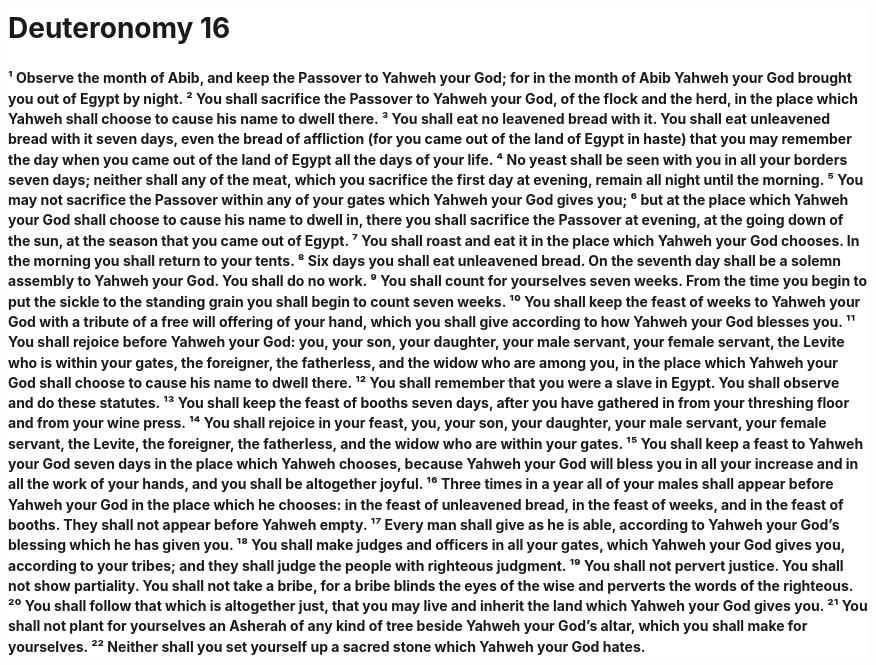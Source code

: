 # Deuteronomy 16

#### ¹ Observe the month of Abib, and keep the Passover to Yahweh your God; for in the month of Abib Yahweh your God brought you out of Egypt by night. ² You shall sacrifice the Passover to Yahweh your God, of the flock and the herd, in the place which Yahweh shall choose to cause his name to dwell there. ³ You shall eat no leavened bread with it. You shall eat unleavened bread with it seven days, even the bread of affliction (for you came out of the land of Egypt in haste) that you may remember the day when you came out of the land of Egypt all the days of your life. ⁴ No yeast shall be seen with you in all your borders seven days; neither shall any of the meat, which you sacrifice the first day at evening, remain all night until the morning. ⁵ You may not sacrifice the Passover within any of your gates which Yahweh your God gives you; ⁶ but at the place which Yahweh your God shall choose to cause his name to dwell in, there you shall sacrifice the Passover at evening, at the going down of the sun, at the season that you came out of Egypt. ⁷ You shall roast and eat it in the place which Yahweh your God chooses. In the morning you shall return to your tents. ⁸ Six days you shall eat unleavened bread. On the seventh day shall be a solemn assembly to Yahweh your God. You shall do no work. ⁹ You shall count for yourselves seven weeks. From the time you begin to put the sickle to the standing grain you shall begin to count seven weeks. ¹⁰ You shall keep the feast of weeks to Yahweh your God with a tribute of a free will offering of your hand, which you shall give according to how Yahweh your God blesses you. ¹¹ You shall rejoice before Yahweh your God: you, your son, your daughter, your male servant, your female servant, the Levite who is within your gates, the foreigner, the fatherless, and the widow who are among you, in the place which Yahweh your God shall choose to cause his name to dwell there. ¹² You shall remember that you were a slave in Egypt. You shall observe and do these statutes. ¹³ You shall keep the feast of booths seven days, after you have gathered in from your threshing floor and from your wine press. ¹⁴ You shall rejoice in your feast, you, your son, your daughter, your male servant, your female servant, the Levite, the foreigner, the fatherless, and the widow who are within your gates. ¹⁵ You shall keep a feast to Yahweh your God seven days in the place which Yahweh chooses, because Yahweh your God will bless you in all your increase and in all the work of your hands, and you shall be altogether joyful. ¹⁶ Three times in a year all of your males shall appear before Yahweh your God in the place which he chooses: in the feast of unleavened bread, in the feast of weeks, and in the feast of booths. They shall not appear before Yahweh empty. ¹⁷ Every man shall give as he is able, according to Yahweh your God’s blessing which he has given you. ¹⁸ You shall make judges and officers in all your gates, which Yahweh your God gives you, according to your tribes; and they shall judge the people with righteous judgment. ¹⁹ You shall not pervert justice. You shall not show partiality. You shall not take a bribe, for a bribe blinds the eyes of the wise and perverts the words of the righteous. ²⁰ You shall follow that which is altogether just, that you may live and inherit the land which Yahweh your God gives you. ²¹ You shall not plant for yourselves an Asherah of any kind of tree beside Yahweh your God’s altar, which you shall make for yourselves. ²² Neither shall you set yourself up a sacred stone which Yahweh your God hates. 
